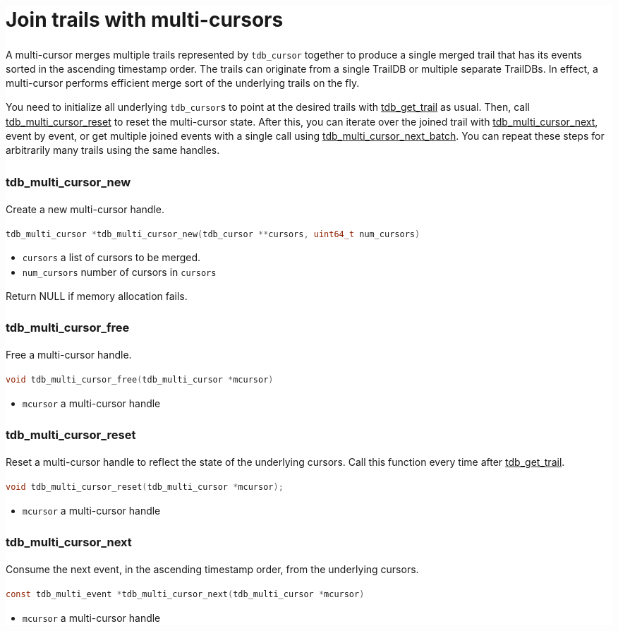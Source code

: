 
# Join trails with multi-cursors

A multi-cursor merges multiple trails represented by `tdb_cursor`
together to produce a single merged trail that has its events sorted in
the ascending timestamp order. The trails can originate from a single
TrailDB or multiple separate TrailDBs. In effect, a multi-cursor performs
efficient merge sort of the underlying trails on the fly.

You need to initialize all underlying `tdb_cursor`s to point at the
desired trails with [tdb_get_trail](#tdb_get_trail) as usual. Then,
call [tdb_multi_cursor_reset](#tdb_multi_cursor_reset) to reset the
multi-cursor state. After this, you can iterate over the joined
trail with [tdb_multi_cursor_next](#tdb_multi_cursor_next), event
by event, or get multiple joined events with a single call using
[tdb_multi_cursor_next_batch](#tdb_multi_cursor_next_batch). You can
repeat these steps for arbitrarily many trails using the same handles.

### tdb_multi_cursor_new
Create a new multi-cursor handle.
```c
tdb_multi_cursor *tdb_multi_cursor_new(tdb_cursor **cursors, uint64_t num_cursors)
```
* `cursors` a list of cursors to be merged.
* `num_cursors` number of cursors in `cursors`

Return NULL if memory allocation fails.


### tdb_multi_cursor_free
Free a multi-cursor handle.
```c
void tdb_multi_cursor_free(tdb_multi_cursor *mcursor)
```
* `mcursor` a multi-cursor handle


### tdb_multi_cursor_reset
Reset a multi-cursor handle to reflect the state of the underlying cursors. Call
this function every time after [tdb_get_trail](#tdb_get_trail).
```c
void tdb_multi_cursor_reset(tdb_multi_cursor *mcursor);
```
* `mcursor` a multi-cursor handle


### tdb_multi_cursor_next
Consume the next event, in the ascending timestamp order, from the underlying
cursors.
```c
const tdb_multi_event *tdb_multi_cursor_next(tdb_multi_cursor *mcursor)
```
* `mcursor` a multi-cursor handle
